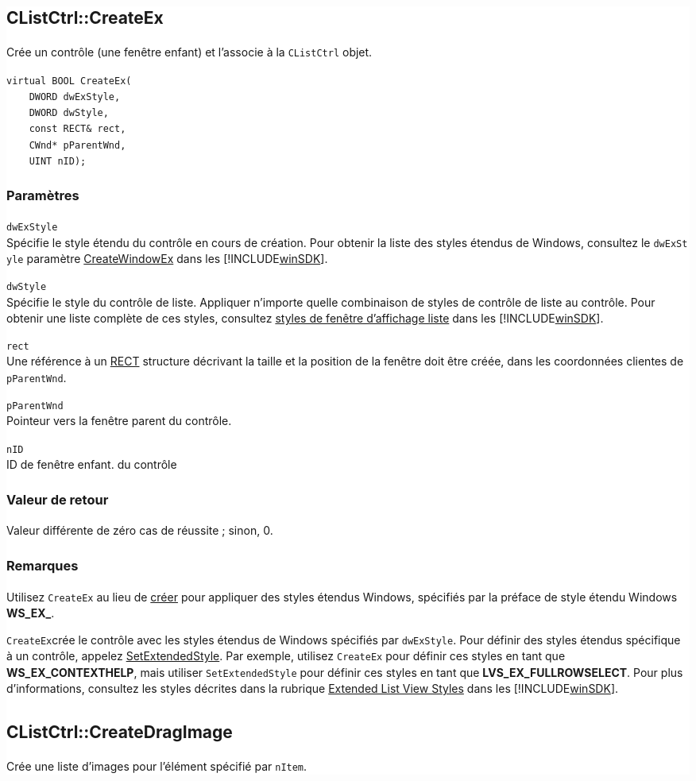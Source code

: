   
##  <a name="createex"></a>CListCtrl::CreateEx  
 Crée un contrôle (une fenêtre enfant) et l’associe à la `CListCtrl` objet.  
  
```  
virtual BOOL CreateEx(
    DWORD dwExStyle,  
    DWORD dwStyle,  
    const RECT& rect,  
    CWnd* pParentWnd,  
    UINT nID);
```  
  
### <a name="parameters"></a>Paramètres  
 `dwExStyle`  
 Spécifie le style étendu du contrôle en cours de création. Pour obtenir la liste des styles étendus de Windows, consultez le `dwExStyle` paramètre [CreateWindowEx](http://msdn.microsoft.com/library/windows/desktop/ms632680) dans les [!INCLUDE[winSDK](./includes/winsdk_md.md)].  
  
 `dwStyle`  
 Spécifie le style du contrôle de liste. Appliquer n’importe quelle combinaison de styles de contrôle de liste au contrôle. Pour obtenir une liste complète de ces styles, consultez [styles de fenêtre d’affichage liste](http://msdn.microsoft.com/library/windows/desktop/bb774739) dans les [!INCLUDE[winSDK](./includes/winsdk_md.md)].  
  
 `rect`  
 Une référence à un [RECT](http://msdn.microsoft.com/library/windows/desktop/dd162897) structure décrivant la taille et la position de la fenêtre doit être créée, dans les coordonnées clientes de `pParentWnd`.  
  
 `pParentWnd`  
 Pointeur vers la fenêtre parent du contrôle.  
  
 `nID`  
 ID de fenêtre enfant. du contrôle  
  
### <a name="return-value"></a>Valeur de retour  
 Valeur différente de zéro cas de réussite ; sinon, 0.  
  
### <a name="remarks"></a>Remarques  
 Utilisez `CreateEx` au lieu de [créer](#create) pour appliquer des styles étendus Windows, spécifiés par la préface de style étendu Windows **WS_EX_**.  
  
 `CreateEx`crée le contrôle avec les styles étendus de Windows spécifiés par `dwExStyle`. Pour définir des styles étendus spécifique à un contrôle, appelez [SetExtendedStyle](#setextendedstyle). Par exemple, utilisez `CreateEx` pour définir ces styles en tant que **WS_EX_CONTEXTHELP**, mais utiliser `SetExtendedStyle` pour définir ces styles en tant que **LVS_EX_FULLROWSELECT**. Pour plus d’informations, consultez les styles décrites dans la rubrique [Extended List View Styles](http://msdn.microsoft.com/library/windows/desktop/bb774732) dans les [!INCLUDE[winSDK](./includes/winsdk_md.md)].  
  
##  <a name="createdragimage"></a>CListCtrl::CreateDragImage  
 Crée une liste d’images pour l’élément spécifié par `nItem`.  
  